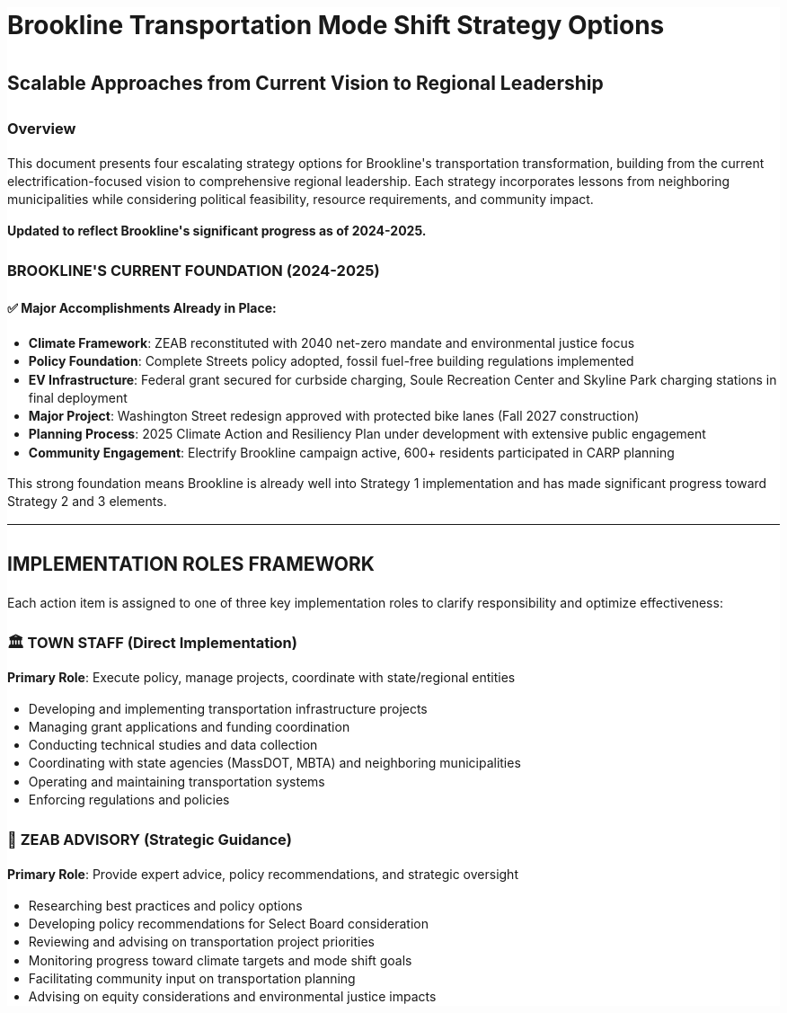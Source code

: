 # Brookline Transportation Mode Shift Strategy Options
## Scalable Approaches from Current Vision to Regional Leadership

### Overview
This document presents four escalating strategy options for Brookline's transportation transformation, building from the current electrification-focused vision to comprehensive regional leadership. Each strategy incorporates lessons from neighboring municipalities while considering political feasibility, resource requirements, and community impact.

**Updated to reflect Brookline's significant progress as of 2024-2025.**

### BROOKLINE'S CURRENT FOUNDATION (2024-2025)
#### ✅ Major Accomplishments Already in Place:
- **Climate Framework**: ZEAB reconstituted with 2040 net-zero mandate and environmental justice focus
- **Policy Foundation**: Complete Streets policy adopted, fossil fuel-free building regulations implemented
- **EV Infrastructure**: Federal grant secured for curbside charging, Soule Recreation Center and Skyline Park charging stations in final deployment
- **Major Project**: Washington Street redesign approved with protected bike lanes (Fall 2027 construction)
- **Planning Process**: 2025 Climate Action and Resiliency Plan under development with extensive public engagement
- **Community Engagement**: Electrify Brookline campaign active, 600+ residents participated in CARP planning

This strong foundation means Brookline is already well into Strategy 1 implementation and has made significant progress toward Strategy 2 and 3 elements.

---

## IMPLEMENTATION ROLES FRAMEWORK

Each action item is assigned to one of three key implementation roles to clarify responsibility and optimize effectiveness:

### 🏛️ **TOWN STAFF** (Direct Implementation)
**Primary Role**: Execute policy, manage projects, coordinate with state/regional entities
- Developing and implementing transportation infrastructure projects
- Managing grant applications and funding coordination
- Conducting technical studies and data collection
- Coordinating with state agencies (MassDOT, MBTA) and neighboring municipalities
- Operating and maintaining transportation systems
- Enforcing regulations and policies

### 🧭 **ZEAB ADVISORY** (Strategic Guidance)
**Primary Role**: Provide expert advice, policy recommendations, and strategic oversight
- Researching best practices and policy options
- Developing policy recommendations for Select Board consideration
- Reviewing and advising on transportation project priorities
- Monitoring progress toward climate targets and mode shift goals
- Facilitating community input on transportation planning
- Advising on equity considerations and environmental justice impacts
